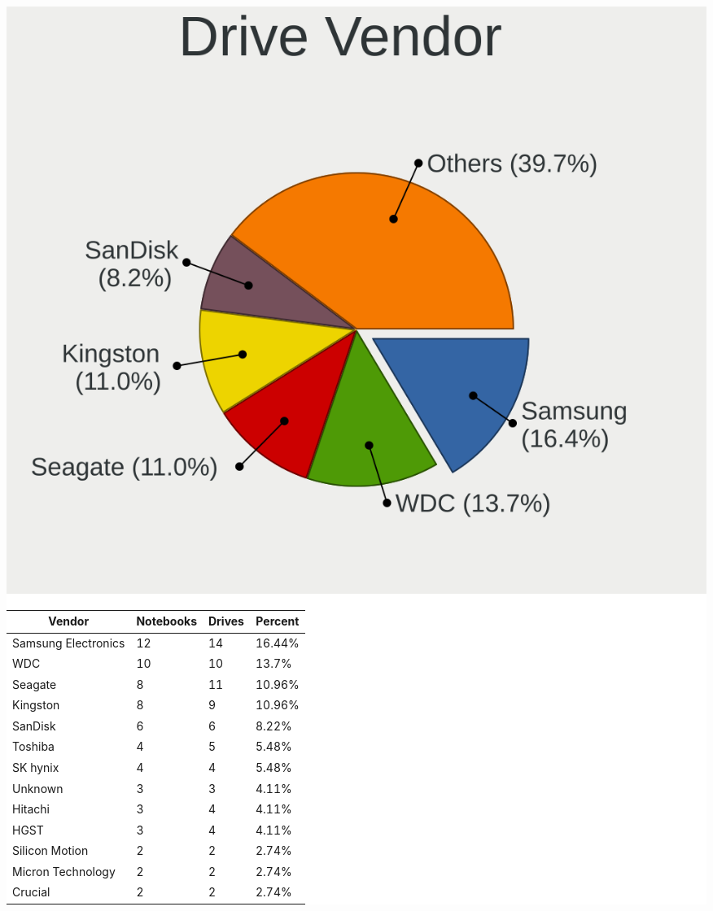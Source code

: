 ![Drive Vendor](./images/pie_chart/drive_vendor.svg)


| Vendor              | Notebooks | Drives | Percent |
|---------------------|-----------|--------|---------|
| Samsung Electronics | 12        | 14     | 16.44%  |
| WDC                 | 10        | 10     | 13.7%   |
| Seagate             | 8         | 11     | 10.96%  |
| Kingston            | 8         | 9      | 10.96%  |
| SanDisk             | 6         | 6      | 8.22%   |
| Toshiba             | 4         | 5      | 5.48%   |
| SK hynix            | 4         | 4      | 5.48%   |
| Unknown             | 3         | 3      | 4.11%   |
| Hitachi             | 3         | 4      | 4.11%   |
| HGST                | 3         | 4      | 4.11%   |
| Silicon Motion      | 2         | 2      | 2.74%   |
| Micron Technology   | 2         | 2      | 2.74%   |
| Crucial             | 2         | 2      | 2.74%   |